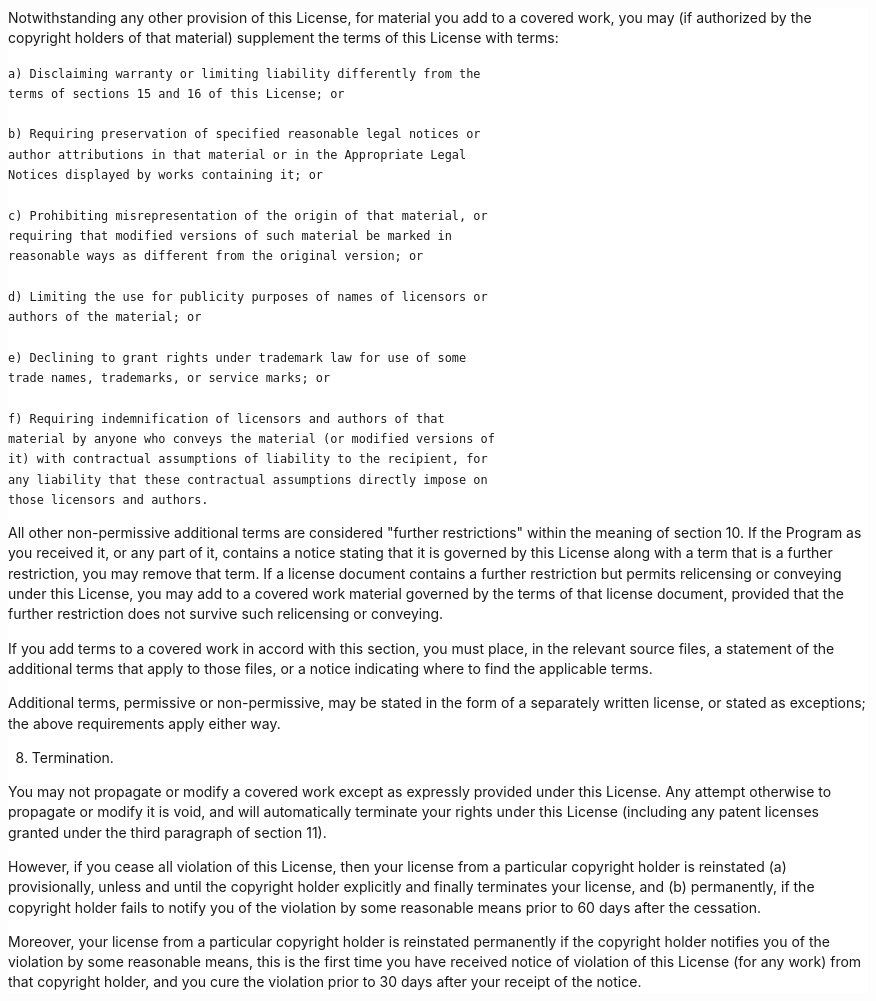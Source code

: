 Notwithstanding any other provision of this License, for material you add to a covered work, you may (if authorized by the copyright holders of that material) supplement the terms of this
License with terms:

    a) Disclaiming warranty or limiting liability differently from the
    terms of sections 15 and 16 of this License; or

    b) Requiring preservation of specified reasonable legal notices or
    author attributions in that material or in the Appropriate Legal
    Notices displayed by works containing it; or

    c) Prohibiting misrepresentation of the origin of that material, or
    requiring that modified versions of such material be marked in
    reasonable ways as different from the original version; or

    d) Limiting the use for publicity purposes of names of licensors or
    authors of the material; or

    e) Declining to grant rights under trademark law for use of some
    trade names, trademarks, or service marks; or

    f) Requiring indemnification of licensors and authors of that
    material by anyone who conveys the material (or modified versions of
    it) with contractual assumptions of liability to the recipient, for
    any liability that these contractual assumptions directly impose on
    those licensors and authors.

All other non-permissive additional terms are considered "further restrictions" within the meaning of section 10. If the Program as you received it, or any part of it, contains a notice
stating that it is governed by this License along with a term that is a further restriction, you may remove that term. If a license document contains a further restriction but permits
relicensing or conveying under this License, you may add to a covered work material governed by the terms of that license document, provided that the further restriction does not survive
such relicensing or conveying.

If you add terms to a covered work in accord with this section, you must place, in the relevant source files, a statement of the additional terms that apply to those files, or a notice
indicating where to find the applicable terms.

Additional terms, permissive or non-permissive, may be stated in the form of a separately written license, or stated as exceptions; the above requirements apply either way.

8. Termination.

You may not propagate or modify a covered work except as expressly provided under this License. Any attempt otherwise to propagate or modify it is void, and will automatically terminate your
rights under this License (including any patent licenses granted under the third paragraph of section 11).

However, if you cease all violation of this License, then your license from a particular copyright holder is reinstated (a) provisionally, unless and until the copyright holder explicitly
and finally terminates your license, and (b) permanently, if the copyright holder fails to notify you of the violation by some reasonable means prior to 60 days after the cessation.

Moreover, your license from a particular copyright holder is reinstated permanently if the copyright holder notifies you of the violation by some reasonable means, this is the first time you
have received notice of violation of this License (for any work) from that copyright holder, and you cure the violation prior to 30 days after your receipt of the notice.

